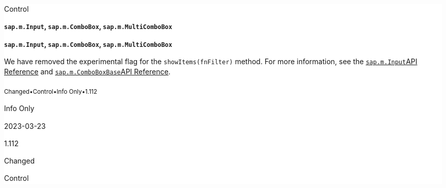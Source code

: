 

</td>
<td valign="top">

Control 



</td>
<td valign="top">

**`sap.m.Input`, `sap.m.ComboBox`, `sap.m.MultiComboBox`** 



</td>
<td valign="top">

**`sap.m.Input`, `sap.m.ComboBox`, `sap.m.MultiComboBox`**

We have removed the experimental flag for the `showItems(fnFilter)` method. For more information, see the [`sap.m.Input`API Reference](https://ui5.sap.com/#/api/sap.m.Input/methods/showItems) and [`sap.m.ComboBoxBase`API Reference](https://ui5.sap.com/#/api/sap.m.ComboBoxBase/methods/showItems).

<sub>Changed•Control•Info Only•1.112</sub>



</td>
<td valign="top">

Info Only 



</td>
<td valign="top">

2023-03-23



</td>
</tr>
<tr>
<td valign="top">

1.112 



</td>
<td valign="top">

Changed 



</td>
<td valign="top">

Control 



</td>
<td valign="top">
